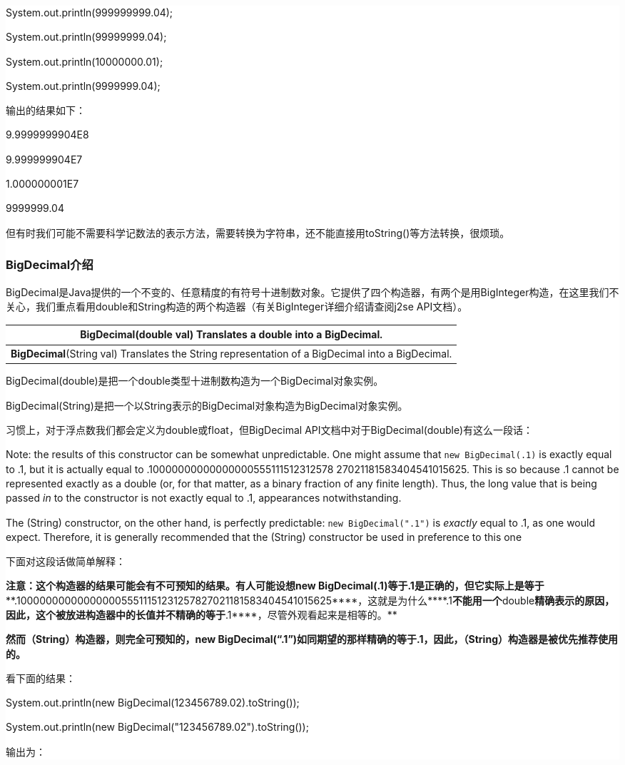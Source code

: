   System.out.println(999999999.04);

  System.out.println(99999999.04);

  System.out.println(10000000.01);

  System.out.println(9999999.04);

输出的结果如下：

  9.9999999904E8

9.999999904E7

1.000000001E7

9999999.04

  但有时我们可能不需要科学记数法的表示方法，需要转换为字符串，还不能直接用toString()等方法转换，很烦琐。

### BigDecimal介绍

BigDecimal是Java提供的一个不变的、任意精度的有符号十进制数对象。它提供了四个构造器，有两个是用BigInteger构造，在这里我们不关心，我们重点看用double和String构造的两个构造器（有关BigInteger详细介绍请查阅j2se API文档）。

| **BigDecimal**(double val)     Translates a double into a BigDecimal. |
| ------------------------------------------------------------ |
| **BigDecimal**(String val)     Translates the String representation of a BigDecimal into a BigDecimal. |

BigDecimal(double)是把一个double类型十进制数构造为一个BigDecimal对象实例。

BigDecimal(String)是把一个以String表示的BigDecimal对象构造为BigDecimal对象实例。

习惯上，对于浮点数我们都会定义为double或float，但BigDecimal API文档中对于BigDecimal(double)有这么一段话：

Note: the results of this constructor can be somewhat unpredictable. One might assume that `new BigDecimal(.1)` is exactly equal to .1, but it is actually equal to .10000000000000000555111512312578 27021181583404541015625. This is so because .1 cannot be represented exactly as a double (or, for that matter, as a binary fraction of any finite length). Thus, the long value that is being passed *in* to the constructor is not exactly equal to .1, appearances notwithstanding.

The (String) constructor, on the other hand, is perfectly predictable: `new BigDecimal(".1")` is *exactly* equal to .1, as one would expect. Therefore, it is generally recommended that the (String) constructor be used in preference to this one

下面对这段话做简单解释：

**注意：这个构造器的结果可能会有不可预知的结果。有人可能设想****new BigDecimal(.1)****等于****.1****是正确的，但它实际上是等于****.1000000000000000055511151231257827021181583404541015625****，这就是为什么****.1****不能用一个****double****精确表示的原因，因此，这个被放进构造器中的长值并不精确的等于****.1****，尽管外观看起来是相等的。**

**然而（****String****）构造器，则完全可预知的，****new BigDecimal(“.1”)****如同期望的那样精确的等于****.1****，因此，（****String****）构造器是被优先推荐使用的。**

看下面的结果：

   System.out.println(new BigDecimal(123456789.02).toString());

   System.out.println(new BigDecimal("123456789.02").toString());

输出为：
